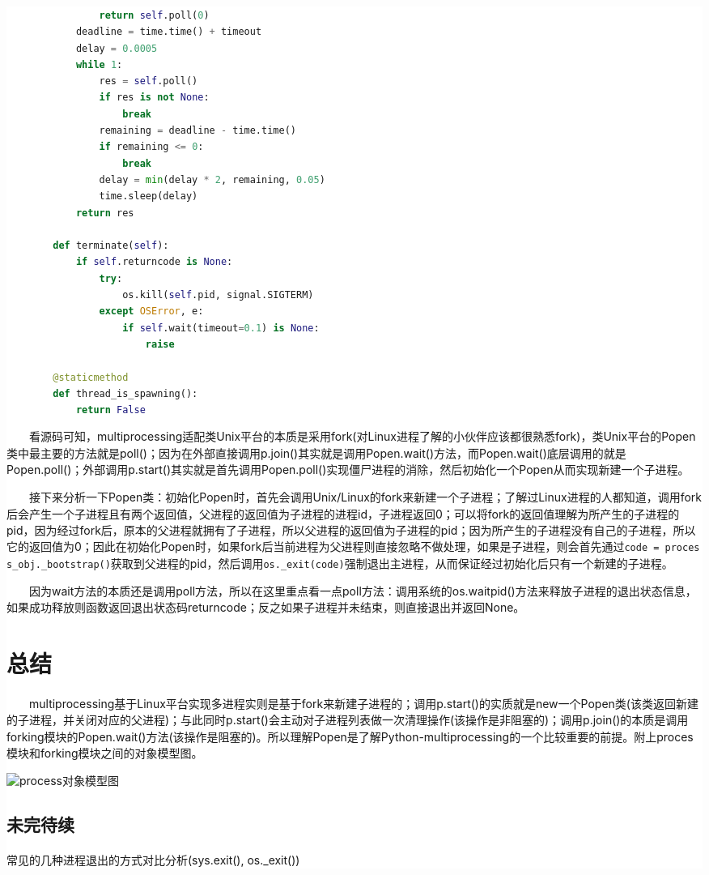 ```python
                return self.poll(0)
            deadline = time.time() + timeout
            delay = 0.0005
            while 1:
                res = self.poll()
                if res is not None:
                    break
                remaining = deadline - time.time()
                if remaining <= 0:
                    break
                delay = min(delay * 2, remaining, 0.05)
                time.sleep(delay)
            return res

        def terminate(self):
            if self.returncode is None:
                try:
                    os.kill(self.pid, signal.SIGTERM)
                except OSError, e:
                    if self.wait(timeout=0.1) is None:
                        raise

        @staticmethod
        def thread_is_spawning():
            return False
```

　　看源码可知，multiprocessing适配类Unix平台的本质是采用fork(对Linux进程了解的小伙伴应该都很熟悉fork)，类Unix平台的Popen类中最主要的方法就是poll()；因为在外部直接调用p.join()其实就是调用Popen.wait()方法，而Popen.wait()底层调用的就是Popen.poll()；外部调用p.start()其实就是首先调用Popen.poll()实现僵尸进程的消除，然后初始化一个Popen从而实现新建一个子进程。

　　接下来分析一下Popen类：初始化Popen时，首先会调用Unix/Linux的fork来新建一个子进程；了解过Linux进程的人都知道，调用fork后会产生一个子进程且有两个返回值，父进程的返回值为子进程的进程id，子进程返回0；可以将fork的返回值理解为所产生的子进程的pid，因为经过fork后，原本的父进程就拥有了子进程，所以父进程的返回值为子进程的pid；因为所产生的子进程没有自己的子进程，所以它的返回值为0；因此在初始化Popen时，如果fork后当前进程为父进程则直接忽略不做处理，如果是子进程，则会首先通过`code = process_obj._bootstrap()`获取到父进程的pid，然后调用`os._exit(code)`强制退出主进程，从而保证经过初始化后只有一个新建的子进程。

　　因为wait方法的本质还是调用poll方法，所以在这里重点看一点poll方法：调用系统的os.waitpid()方法来释放子进程的退出状态信息，如果成功释放则函数返回退出状态码returncode；反之如果子进程并未结束，则直接退出并返回None。

# 总结

　　multiprocessing基于Linux平台实现多进程实则是基于fork来新建子进程的；调用p.start()的实质就是new一个Popen类(该类返回新建的子进程，并关闭对应的父进程)；与此同时p.start()会主动对子进程列表做一次清理操作(该操作是非阻塞的)；调用p.join()的本质是调用forking模块的Popen.wait()方法(该操作是阻塞的)。所以理解Popen是了解Python-multiprocessing的一个比较重要的前提。附上proces模块和forking模块之间的对象模型图。



![process对象模型图](./process对象模型图.png)

## 未完待续

常见的几种进程退出的方式对比分析(sys.exit(), os._exit())